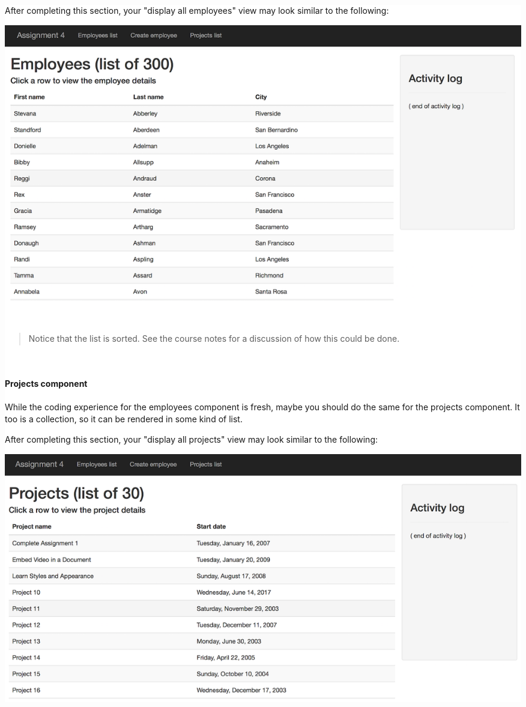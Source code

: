 After completing this section, your "display all employees" view may look similar to the following:

![Employees list](../media/a4/employees-list-v1.png)

<br>

> Notice that the list is sorted. See the course notes for a discussion of how this could be done.

<br>

#### Projects component

While the coding experience for the employees component is fresh, maybe you should do the same for the projects component. It too is a collection, so it can be rendered in some kind of list. 

After completing this section, your "display all projects" view may look similar to the following:

![Projects list](../media/a4/projects-list-v1.png)
